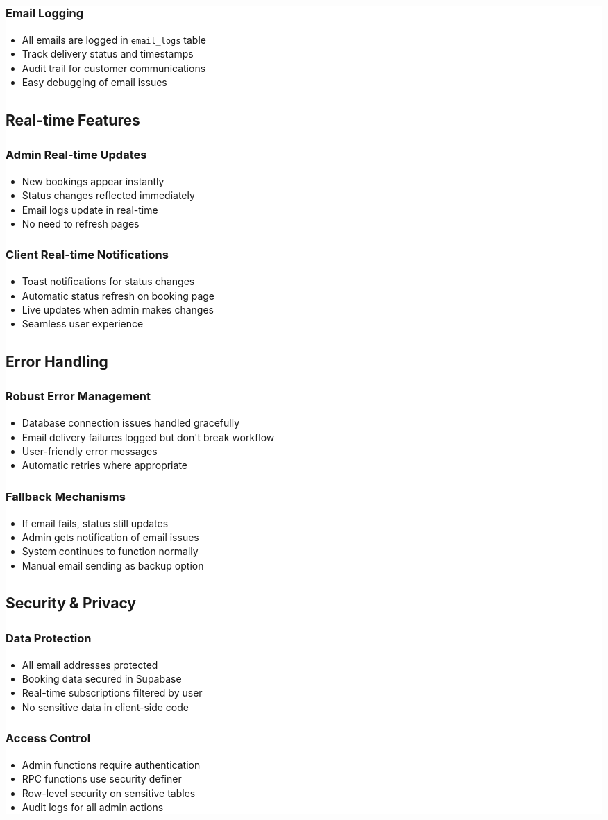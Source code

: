 ### Email Logging
- All emails are logged in `email_logs` table
- Track delivery status and timestamps
- Audit trail for customer communications
- Easy debugging of email issues

## Real-time Features

### Admin Real-time Updates
- New bookings appear instantly
- Status changes reflected immediately
- Email logs update in real-time
- No need to refresh pages

### Client Real-time Notifications
- Toast notifications for status changes
- Automatic status refresh on booking page
- Live updates when admin makes changes
- Seamless user experience

## Error Handling

### Robust Error Management
- Database connection issues handled gracefully
- Email delivery failures logged but don't break workflow
- User-friendly error messages
- Automatic retries where appropriate

### Fallback Mechanisms
- If email fails, status still updates
- Admin gets notification of email issues
- System continues to function normally
- Manual email sending as backup option

## Security & Privacy

### Data Protection
- All email addresses protected
- Booking data secured in Supabase
- Real-time subscriptions filtered by user
- No sensitive data in client-side code

### Access Control
- Admin functions require authentication
- RPC functions use security definer
- Row-level security on sensitive tables
- Audit logs for all admin actions
